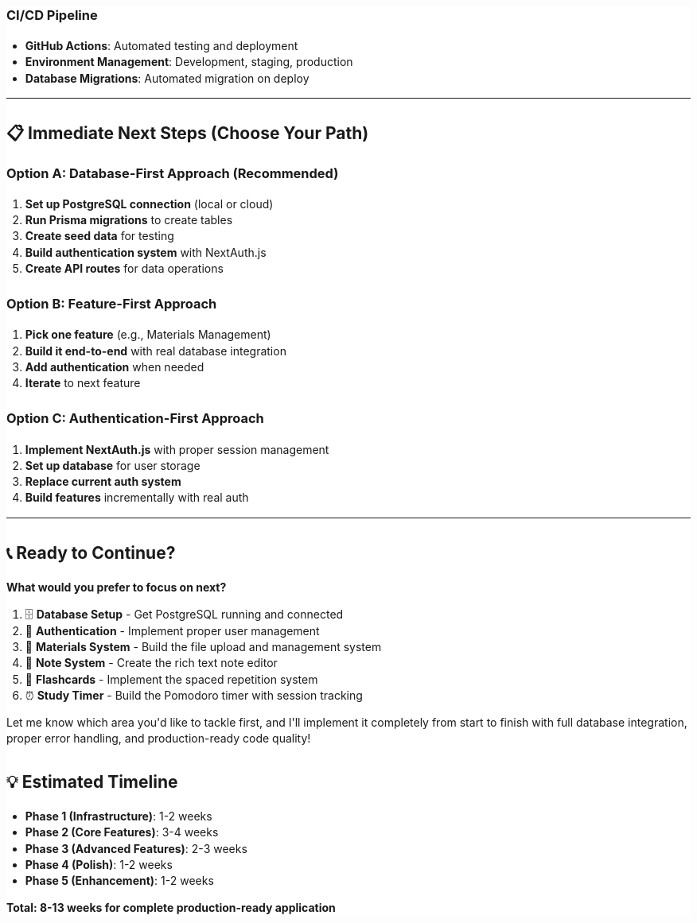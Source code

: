 ### CI/CD Pipeline
- **GitHub Actions**: Automated testing and deployment
- **Environment Management**: Development, staging, production
- **Database Migrations**: Automated migration on deploy

---

## 📋 Immediate Next Steps (Choose Your Path)

### Option A: Database-First Approach (Recommended)
1. **Set up PostgreSQL connection** (local or cloud)
2. **Run Prisma migrations** to create tables
3. **Create seed data** for testing
4. **Build authentication system** with NextAuth.js
5. **Create API routes** for data operations

### Option B: Feature-First Approach  
1. **Pick one feature** (e.g., Materials Management)
2. **Build it end-to-end** with real database integration
3. **Add authentication** when needed
4. **Iterate** to next feature

### Option C: Authentication-First Approach
1. **Implement NextAuth.js** with proper session management
2. **Set up database** for user storage
3. **Replace current auth system** 
4. **Build features** incrementally with real auth

---

## 📞 Ready to Continue?

**What would you prefer to focus on next?**

1. 🗄️ **Database Setup** - Get PostgreSQL running and connected
2. 🔐 **Authentication** - Implement proper user management  
3. 📁 **Materials System** - Build the file upload and management system
4. 📝 **Note System** - Create the rich text note editor
5. 🎴 **Flashcards** - Implement the spaced repetition system
6. ⏰ **Study Timer** - Build the Pomodoro timer with session tracking

Let me know which area you'd like to tackle first, and I'll implement it completely from start to finish with full database integration, proper error handling, and production-ready code quality!

## 💡 Estimated Timeline
- **Phase 1 (Infrastructure)**: 1-2 weeks
- **Phase 2 (Core Features)**: 3-4 weeks  
- **Phase 3 (Advanced Features)**: 2-3 weeks
- **Phase 4 (Polish)**: 1-2 weeks
- **Phase 5 (Enhancement)**: 1-2 weeks

**Total: 8-13 weeks for complete production-ready application**
